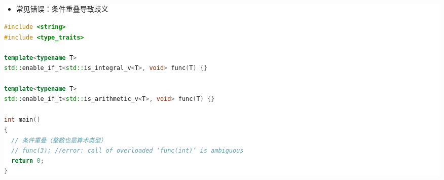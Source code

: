 - 常见错误：条件重叠导致歧义

```cpp
#include <string>
#include <type_traits>

template<typename T>
std::enable_if_t<std::is_integral_v<T>, void> func(T) {}

template<typename T>
std::enable_if_t<std::is_arithmetic_v<T>, void> func(T) {}

int main()
{
  // 条件重叠（整数也是算术类型）
  // func(3); //error: call of overloaded ‘func(int)’ is ambiguous
  return 0;
}
```
